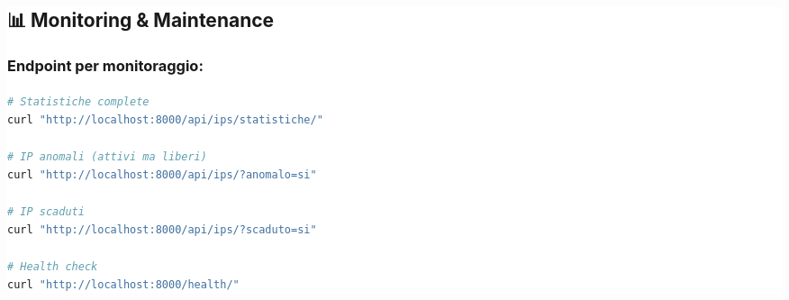 
## 📊 Monitoring & Maintenance

### Endpoint per monitoraggio:

```bash
# Statistiche complete
curl "http://localhost:8000/api/ips/statistiche/"

# IP anomali (attivi ma liberi)
curl "http://localhost:8000/api/ips/?anomalo=si"

# IP scaduti
curl "http://localhost:8000/api/ips/?scaduto=si"

# Health check
curl "http://localhost:8000/health/"
``` 